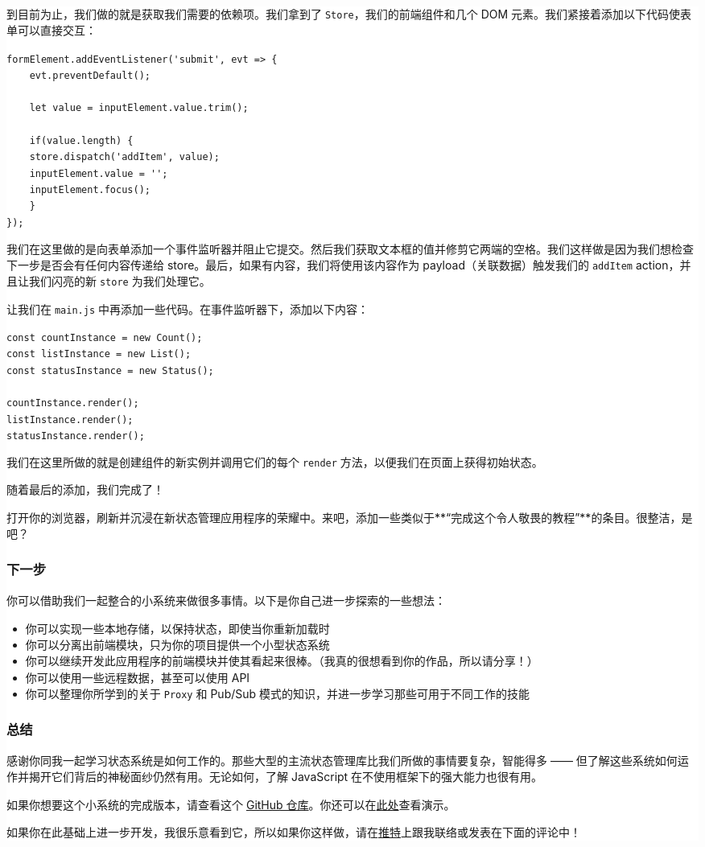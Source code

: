 到目前为止，我们做的就是获取我们需要的依赖项。我们拿到了 `Store`，我们的前端组件和几个 DOM 元素。我们紧接着添加以下代码使表单可以直接交互：

```
formElement.addEventListener('submit', evt => {
    evt.preventDefault();

    let value = inputElement.value.trim();

    if(value.length) {
    store.dispatch('addItem', value);
    inputElement.value = '';
    inputElement.focus();
    }
});
```

我们在这里做的是向表单添加一个事件监听器并阻止它提交。然后我们获取文本框的值并修剪它两端的空格。我们这样做是因为我们想检查下一步是否会有任何内容传递给 store。最后，如果有内容，我们将使用该内容作为 payload（关联数据）触发我们的 `addItem` action，并且让我们闪亮的新 `store` 为我们处理它。

让我们在 `main.js` 中再添加一些代码。在事件监听器下，添加以下内容：

```
const countInstance = new Count();
const listInstance = new List();
const statusInstance = new Status();

countInstance.render();
listInstance.render();
statusInstance.render();
```

我们在这里所做的就是创建组件的新实例并调用它们的每个 `render` 方法，以便我们在页面上获得初始状态。

随着最后的添加，我们完成了！

打开你的浏览器，刷新并沉浸在新状态管理应用程序的荣耀中。来吧，添加一些类似于**“完成这个令人敬畏的教程”**的条目。很整洁，是吧？

### 下一步

你可以借助我们一起整合的小系统来做很多事情。以下是你自己进一步探索的一些想法：

*   你可以实现一些本地存储，以保持状态，即使当你重新加载时
*   你可以分离出前端模块，只为你的项目提供一个小型状态系统
*   你可以继续开发此应用程序的前端模块并使其看起来很棒。（我真的很想看到你的作品，所以请分享！）
*   你可以使用一些远程数据，甚至可以使用 API
*   你可以整理你所学到的关于 `Proxy` 和 Pub/Sub 模式的知识，并进一步学习那些可用于不同工作的技能

### 总结

感谢你同我一起学习状态系统是如何工作的。那些大型的主流状态管理库比我们所做的事情要复杂，智能得多 —— 但了解这些系统如何运作并揭开它们背后的神秘面纱仍然有用。无论如何，了解 JavaScript 在不使用框架下的强大能力也很有用。

如果你想要这个小系统的完成版本，请查看这个 [GitHub 仓库](https://github.com/hankchizljaw/vanilla-js-state-management)。你还可以在[此处](https://vanilla-js-state-management.hankchizljaw.io)查看演示。

如果你在此基础上进一步开发，我很乐意看到它，所以如果你这样做，请在[推特](https://twitter.com/hankchizljaw)上跟我联络或发表在下面的评论中！
